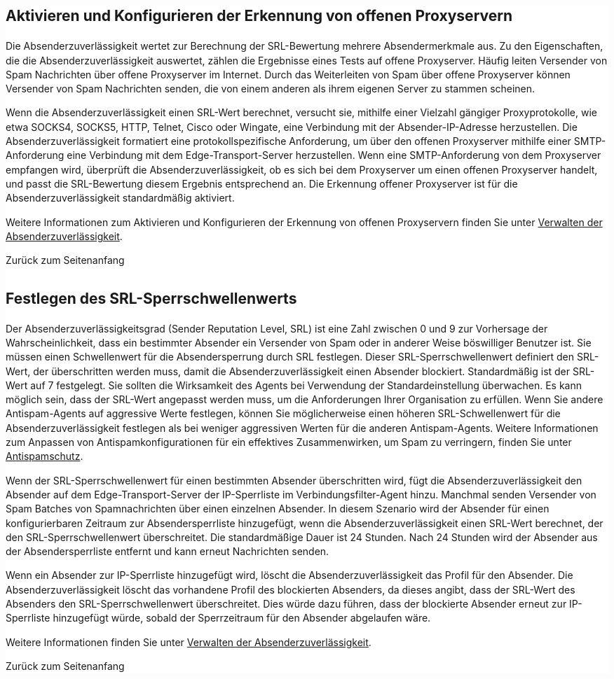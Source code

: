 ## Aktivieren und Konfigurieren der Erkennung von offenen Proxyservern

Die Absenderzuverlässigkeit wertet zur Berechnung der SRL-Bewertung mehrere Absendermerkmale aus. Zu den Eigenschaften, die die Absenderzuverlässigkeit auswertet, zählen die Ergebnisse eines Tests auf offene Proxyserver. Häufig leiten Versender von Spam Nachrichten über offene Proxyserver im Internet. Durch das Weiterleiten von Spam über offene Proxyserver können Versender von Spam Nachrichten senden, die von einem anderen als ihrem eigenen Server zu stammen scheinen.

Wenn die Absenderzuverlässigkeit einen SRL-Wert berechnet, versucht sie, mithilfe einer Vielzahl gängiger Proxyprotokolle, wie etwa SOCKS4, SOCKS5, HTTP, Telnet, Cisco oder Wingate, eine Verbindung mit der Absender-IP-Adresse herzustellen. Die Absenderzuverlässigkeit formatiert eine protokollspezifische Anforderung, um über den offenen Proxyserver mithilfe einer SMTP-Anforderung eine Verbindung mit dem Edge-Transport-Server herzustellen. Wenn eine SMTP-Anforderung von dem Proxyserver empfangen wird, überprüft die Absenderzuverlässigkeit, ob es sich bei dem Proxyserver um einen offenen Proxyserver handelt, und passt die SRL-Bewertung diesem Ergebnis entsprechend an. Die Erkennung offener Proxyserver ist für die Absenderzuverlässigkeit standardmäßig aktiviert.

Weitere Informationen zum Aktivieren und Konfigurieren der Erkennung von offenen Proxyservern finden Sie unter [Verwalten der Absenderzuverlässigkeit](manage-sender-reputation-exchange-2013-help.md).

Zurück zum Seitenanfang

## Festlegen des SRL-Sperrschwellenwerts

Der Absenderzuverlässigkeitsgrad (Sender Reputation Level, SRL) ist eine Zahl zwischen 0 und 9 zur Vorhersage der Wahrscheinlichkeit, dass ein bestimmter Absender ein Versender von Spam oder in anderer Weise böswilliger Benutzer ist. Sie müssen einen Schwellenwert für die Absendersperrung durch SRL festlegen. Dieser SRL-Sperrschwellenwert definiert den SRL-Wert, der überschritten werden muss, damit die Absenderzuverlässigkeit einen Absender blockiert. Standardmäßig ist der SRL-Wert auf 7 festgelegt. Sie sollten die Wirksamkeit des Agents bei Verwendung der Standardeinstellung überwachen. Es kann möglich sein, dass der SRL-Wert angepasst werden muss, um die Anforderungen Ihrer Organisation zu erfüllen. Wenn Sie andere Antispam-Agents auf aggressive Werte festlegen, können Sie möglicherweise einen höheren SRL-Schwellenwert für die Absenderzuverlässigkeit festlegen als bei weniger aggressiven Werten für die anderen Antispam-Agents. Weitere Informationen zum Anpassen von Antispamkonfigurationen für ein effektives Zusammenwirken, um Spam zu verringern, finden Sie unter [Antispamschutz](anti-spam-protection-exchange-2013-help.md).

Wenn der SRL-Sperrschwellenwert für einen bestimmten Absender überschritten wird, fügt die Absenderzuverlässigkeit den Absender auf dem Edge-Transport-Server der IP-Sperrliste im Verbindungsfilter-Agent hinzu. Manchmal senden Versender von Spam Batches von Spamnachrichten über einen einzelnen Absender. In diesem Szenario wird der Absender für einen konfigurierbaren Zeitraum zur Absendersperrliste hinzugefügt, wenn die Absenderzuverlässigkeit einen SRL-Wert berechnet, der den SRL-Sperrschwellenwert überschreitet. Die standardmäßige Dauer ist 24 Stunden. Nach 24 Stunden wird der Absender aus der Absendersperrliste entfernt und kann erneut Nachrichten senden.

Wenn ein Absender zur IP-Sperrliste hinzugefügt wird, löscht die Absenderzuverlässigkeit das Profil für den Absender. Die Absenderzuverlässigkeit löscht das vorhandene Profil des blockierten Absenders, da dieses angibt, dass der SRL-Wert des Absenders den SRL-Sperrschwellenwert überschreitet. Dies würde dazu führen, dass der blockierte Absender erneut zur IP-Sperrliste hinzugefügt würde, sobald der Sperrzeitraum für den Absender abgelaufen wäre.

Weitere Informationen finden Sie unter [Verwalten der Absenderzuverlässigkeit](manage-sender-reputation-exchange-2013-help.md).

Zurück zum Seitenanfang

